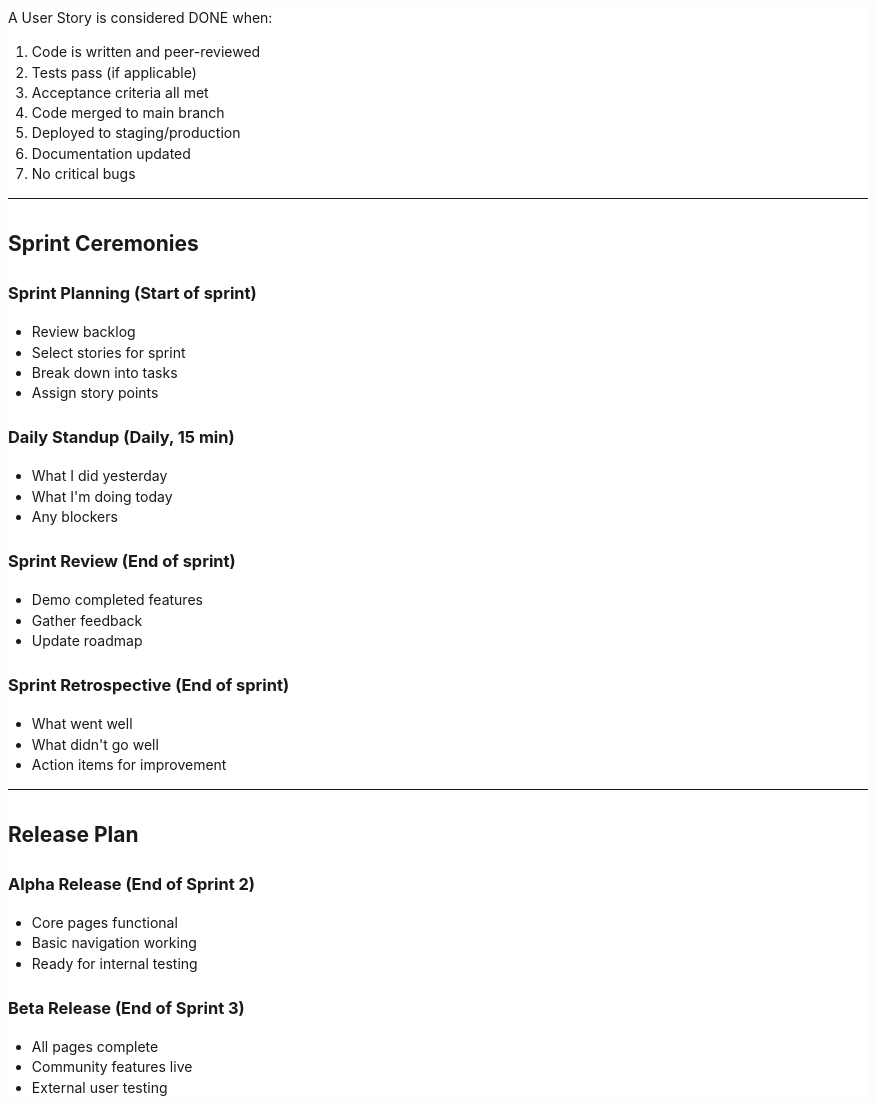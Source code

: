 A User Story is considered DONE when:

1. Code is written and peer-reviewed
2. Tests pass (if applicable)
3. Acceptance criteria all met
4. Code merged to main branch
5. Deployed to staging/production
6. Documentation updated
7. No critical bugs

---

## Sprint Ceremonies

### Sprint Planning (Start of sprint)

- Review backlog
- Select stories for sprint
- Break down into tasks
- Assign story points

### Daily Standup (Daily, 15 min)

- What I did yesterday
- What I'm doing today
- Any blockers

### Sprint Review (End of sprint)

- Demo completed features
- Gather feedback
- Update roadmap

### Sprint Retrospective (End of sprint)

- What went well
- What didn't go well
- Action items for improvement

---

## Release Plan

### Alpha Release (End of Sprint 2)

- Core pages functional
- Basic navigation working
- Ready for internal testing

### Beta Release (End of Sprint 3)

- All pages complete
- Community features live
- External user testing
